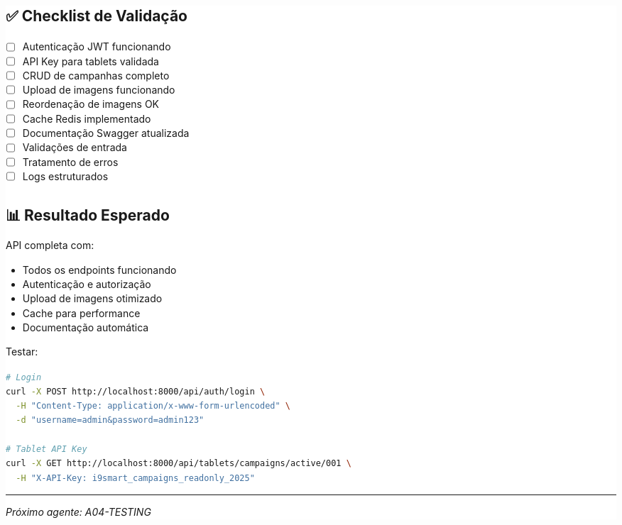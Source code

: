 ## ✅ Checklist de Validação

- [ ] Autenticação JWT funcionando
- [ ] API Key para tablets validada
- [ ] CRUD de campanhas completo
- [ ] Upload de imagens funcionando
- [ ] Reordenação de imagens OK
- [ ] Cache Redis implementado
- [ ] Documentação Swagger atualizada
- [ ] Validações de entrada
- [ ] Tratamento de erros
- [ ] Logs estruturados

## 📊 Resultado Esperado

API completa com:
- Todos os endpoints funcionando
- Autenticação e autorização
- Upload de imagens otimizado
- Cache para performance
- Documentação automática

Testar:
```bash
# Login
curl -X POST http://localhost:8000/api/auth/login \
  -H "Content-Type: application/x-www-form-urlencoded" \
  -d "username=admin&password=admin123"

# Tablet API Key
curl -X GET http://localhost:8000/api/tablets/campaigns/active/001 \
  -H "X-API-Key: i9smart_campaigns_readonly_2025"
```

---

*Próximo agente: A04-TESTING*